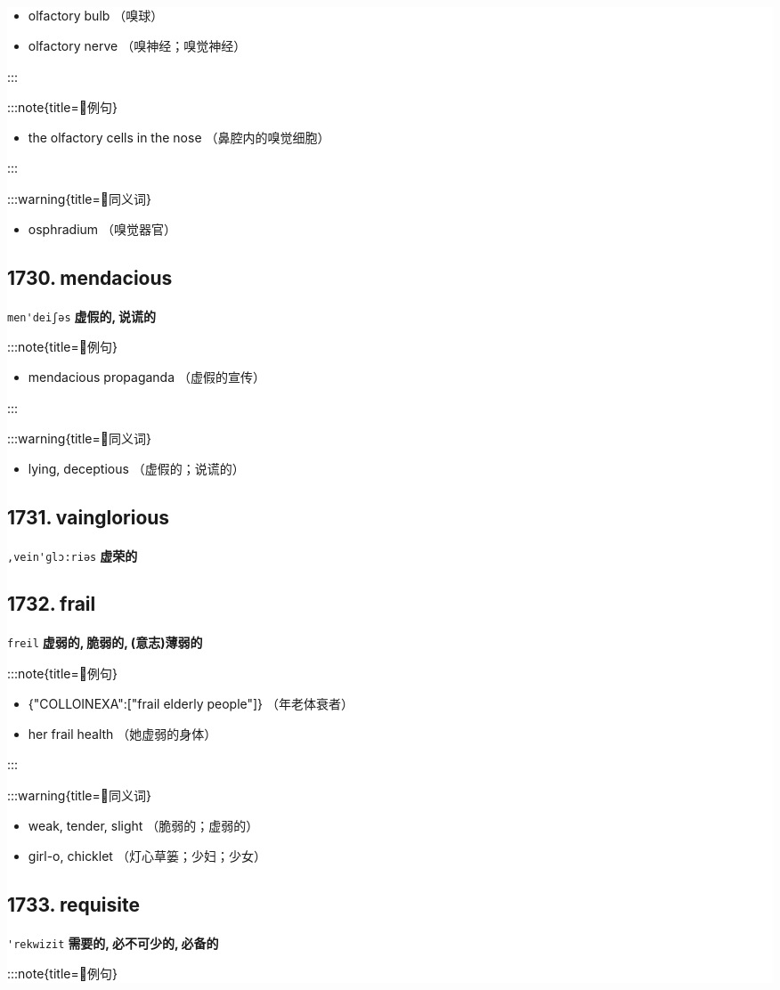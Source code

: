 - olfactory bulb （嗅球）

- olfactory nerve （嗅神经；嗅觉神经）

:::

:::note{title=🎤例句}

- the olfactory cells in the nose （鼻腔内的嗅觉细胞）

:::

:::warning{title=🤔同义词}

- osphradium （嗅觉器官）


## 1730. mendacious

`men'deiʃəs`  **虚假的, 说谎的**

:::note{title=🎤例句}

- mendacious propaganda （虚假的宣传）

:::

:::warning{title=🤔同义词}

- lying, deceptious （虚假的；说谎的）


## 1731. vainglorious

`,vein'ɡlɔ:riəs`  **虚荣的**

## 1732. frail

`freil`  **虚弱的, 脆弱的, (意志)薄弱的**

:::note{title=🎤例句}

- {"COLLOINEXA":["frail elderly people"]} （年老体衰者）

- her frail health （她虚弱的身体）

:::

:::warning{title=🤔同义词}

- weak, tender, slight （脆弱的；虚弱的）

- girl-o, chicklet （灯心草篓；少妇；少女）


## 1733. requisite

`'rekwizit`  **需要的, 必不可少的, 必备的**

:::note{title=🎤例句}
